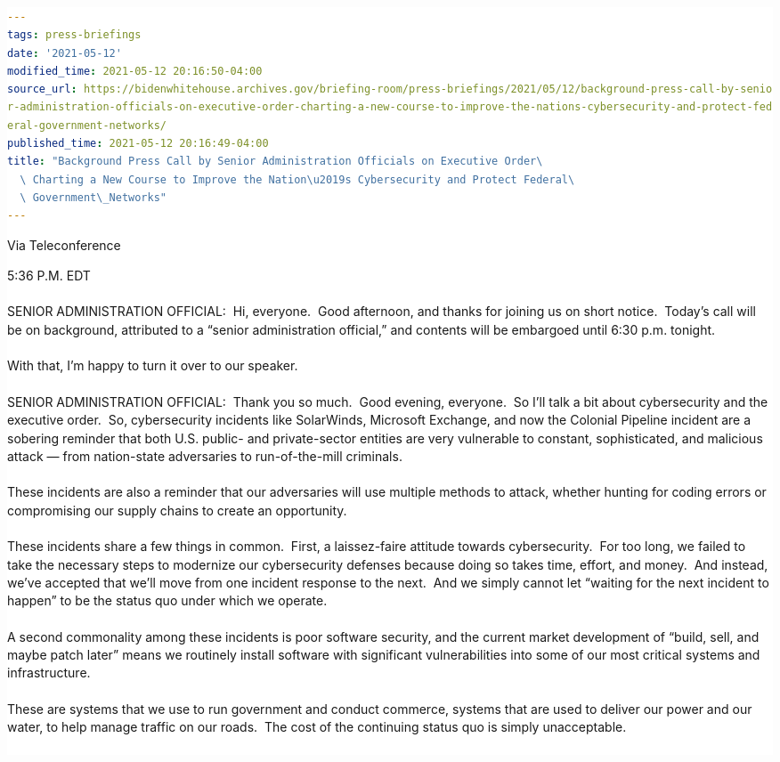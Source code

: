 ```yaml
---
tags: press-briefings
date: '2021-05-12'
modified_time: 2021-05-12 20:16:50-04:00
source_url: https://bidenwhitehouse.archives.gov/briefing-room/press-briefings/2021/05/12/background-press-call-by-senior-administration-officials-on-executive-order-charting-a-new-course-to-improve-the-nations-cybersecurity-and-protect-federal-government-networks/
published_time: 2021-05-12 20:16:49-04:00
title: "Background Press Call by Senior Administration Officials on Executive Order\
  \ Charting a New Course to Improve the Nation\u2019s Cybersecurity and Protect Federal\
  \ Government\_Networks"
---
```

 
Via Teleconference

5:36 P.M. EDT  
   
SENIOR ADMINISTRATION OFFICIAL:  Hi, everyone.  Good afternoon, and
thanks for joining us on short notice.  Today’s call will be on
background, attributed to a “senior administration official,” and
contents will be embargoed until 6:30 p.m. tonight.  
   
With that, I’m happy to turn it over to our speaker.  
   
SENIOR ADMINISTRATION OFFICIAL:  Thank you so much.  Good evening,
everyone.  So I’ll talk a bit about cybersecurity and the executive
order.  So, cybersecurity incidents like SolarWinds, Microsoft Exchange,
and now the Colonial Pipeline incident are a sobering reminder that both
U.S. public- and private-sector entities are very vulnerable to
constant, sophisticated, and malicious attack — from nation-state
adversaries to run-of-the-mill criminals.   
   
These incidents are also a reminder that our adversaries will use
multiple methods to attack, whether hunting for coding errors or
compromising our supply chains to create an opportunity.   
   
These incidents share a few things in common.  First, a laissez-faire
attitude towards cybersecurity.  For too long, we failed to take the
necessary steps to modernize our cybersecurity defenses because doing so
takes time, effort, and money.  And instead, we’ve accepted that we’ll
move from one incident response to the next.  And we simply cannot let
“waiting for the next incident to happen” to be the status quo under
which we operate.   
   
A second commonality among these incidents is poor software security,
and the current market development of “build, sell, and maybe patch
later” means we routinely install software with significant
vulnerabilities into some of our most critical systems and
infrastructure.   
   
These are systems that we use to run government and conduct commerce,
systems that are used to deliver our power and our water, to help manage
traffic on our roads.  The cost of the continuing status quo is simply
unacceptable.   
   